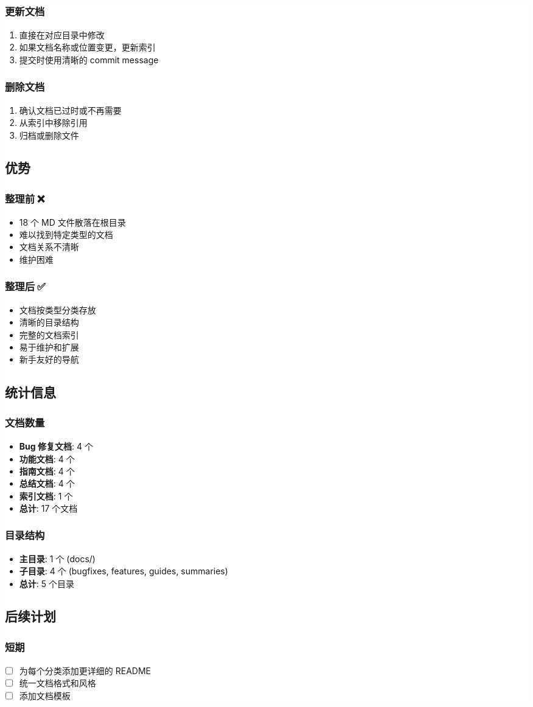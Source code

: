 ### 更新文档
1. 直接在对应目录中修改
2. 如果文档名称或位置变更，更新索引
3. 提交时使用清晰的 commit message

### 删除文档
1. 确认文档已过时或不再需要
2. 从索引中移除引用
3. 归档或删除文件

## 优势

### 整理前 ❌
- 18 个 MD 文件散落在根目录
- 难以找到特定类型的文档
- 文档关系不清晰
- 维护困难

### 整理后 ✅
- 文档按类型分类存放
- 清晰的目录结构
- 完整的文档索引
- 易于维护和扩展
- 新手友好的导航

## 统计信息

### 文档数量
- **Bug 修复文档**: 4 个
- **功能文档**: 4 个
- **指南文档**: 4 个
- **总结文档**: 4 个
- **索引文档**: 1 个
- **总计**: 17 个文档

### 目录结构
- **主目录**: 1 个 (docs/)
- **子目录**: 4 个 (bugfixes, features, guides, summaries)
- **总计**: 5 个目录

## 后续计划

### 短期
- [ ] 为每个分类添加更详细的 README
- [ ] 统一文档格式和风格
- [ ] 添加文档模板
